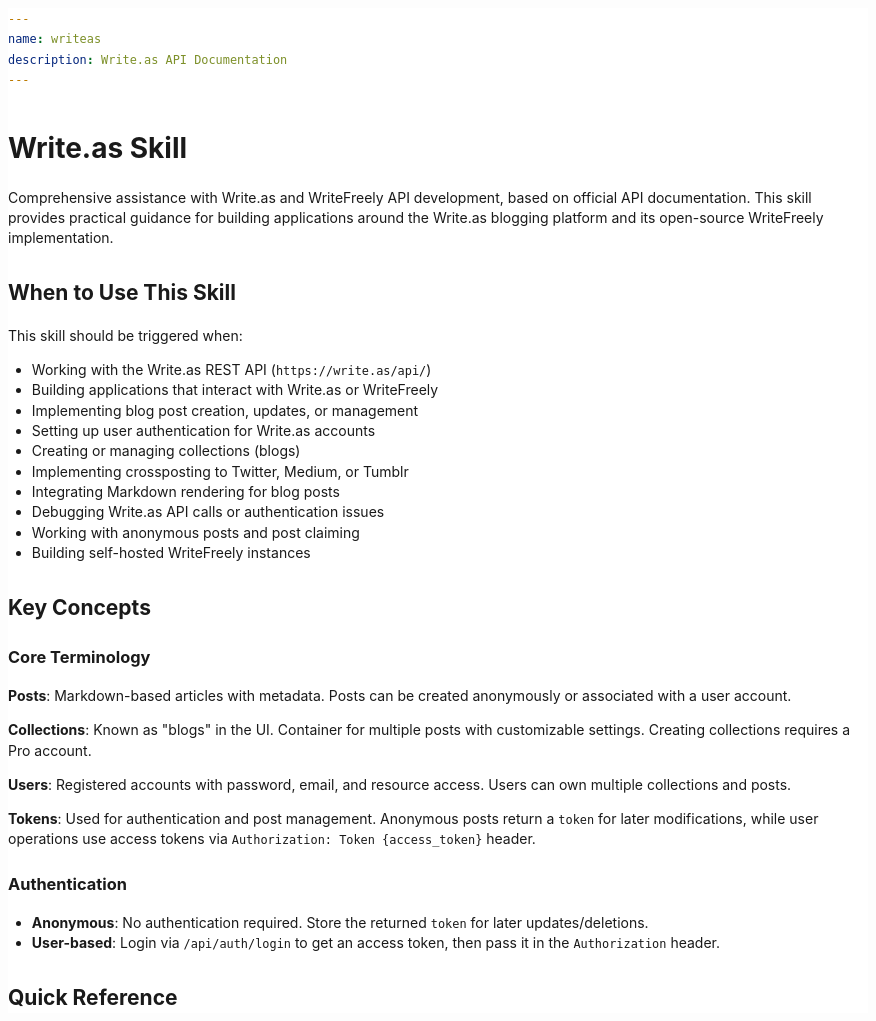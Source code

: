 ```yaml
---
name: writeas
description: Write.as API Documentation
---
```


# Write.as Skill

Comprehensive assistance with Write.as and WriteFreely API development, based on official API documentation. This skill provides practical guidance for building applications around the Write.as blogging platform and its open-source WriteFreely implementation.

## When to Use This Skill

This skill should be triggered when:
- Working with the Write.as REST API (`https://write.as/api/`)
- Building applications that interact with Write.as or WriteFreely
- Implementing blog post creation, updates, or management
- Setting up user authentication for Write.as accounts
- Creating or managing collections (blogs)
- Implementing crossposting to Twitter, Medium, or Tumblr
- Integrating Markdown rendering for blog posts
- Debugging Write.as API calls or authentication issues
- Working with anonymous posts and post claiming
- Building self-hosted WriteFreely instances

## Key Concepts

### Core Terminology

**Posts**: Markdown-based articles with metadata. Posts can be created anonymously or associated with a user account.

**Collections**: Known as "blogs" in the UI. Container for multiple posts with customizable settings. Creating collections requires a Pro account.

**Users**: Registered accounts with password, email, and resource access. Users can own multiple collections and posts.

**Tokens**: Used for authentication and post management. Anonymous posts return a `token` for later modifications, while user operations use access tokens via `Authorization: Token {access_token}` header.

### Authentication

- **Anonymous**: No authentication required. Store the returned `token` for later updates/deletions.
- **User-based**: Login via `/api/auth/login` to get an access token, then pass it in the `Authorization` header.

## Quick Reference
